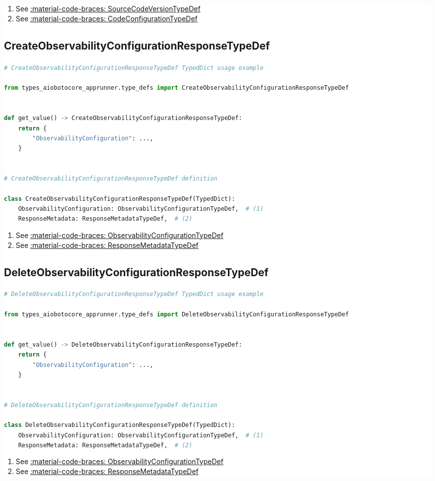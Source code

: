 1. See [:material-code-braces: SourceCodeVersionTypeDef](./type_defs.md#sourcecodeversiontypedef)
2. See [:material-code-braces: CodeConfigurationTypeDef](./type_defs.md#codeconfigurationtypedef)

## CreateObservabilityConfigurationResponseTypeDef

```python
# CreateObservabilityConfigurationResponseTypeDef TypedDict usage example

from types_aiobotocore_apprunner.type_defs import CreateObservabilityConfigurationResponseTypeDef


def get_value() -> CreateObservabilityConfigurationResponseTypeDef:
    return {
        "ObservabilityConfiguration": ...,
    }


# CreateObservabilityConfigurationResponseTypeDef definition

class CreateObservabilityConfigurationResponseTypeDef(TypedDict):
    ObservabilityConfiguration: ObservabilityConfigurationTypeDef,  # (1)
    ResponseMetadata: ResponseMetadataTypeDef,  # (2)
```

1. See [:material-code-braces: ObservabilityConfigurationTypeDef](./type_defs.md#observabilityconfigurationtypedef)
2. See [:material-code-braces: ResponseMetadataTypeDef](./type_defs.md#responsemetadatatypedef)

## DeleteObservabilityConfigurationResponseTypeDef

```python
# DeleteObservabilityConfigurationResponseTypeDef TypedDict usage example

from types_aiobotocore_apprunner.type_defs import DeleteObservabilityConfigurationResponseTypeDef


def get_value() -> DeleteObservabilityConfigurationResponseTypeDef:
    return {
        "ObservabilityConfiguration": ...,
    }


# DeleteObservabilityConfigurationResponseTypeDef definition

class DeleteObservabilityConfigurationResponseTypeDef(TypedDict):
    ObservabilityConfiguration: ObservabilityConfigurationTypeDef,  # (1)
    ResponseMetadata: ResponseMetadataTypeDef,  # (2)
```

1. See [:material-code-braces: ObservabilityConfigurationTypeDef](./type_defs.md#observabilityconfigurationtypedef)
2. See [:material-code-braces: ResponseMetadataTypeDef](./type_defs.md#responsemetadatatypedef)
